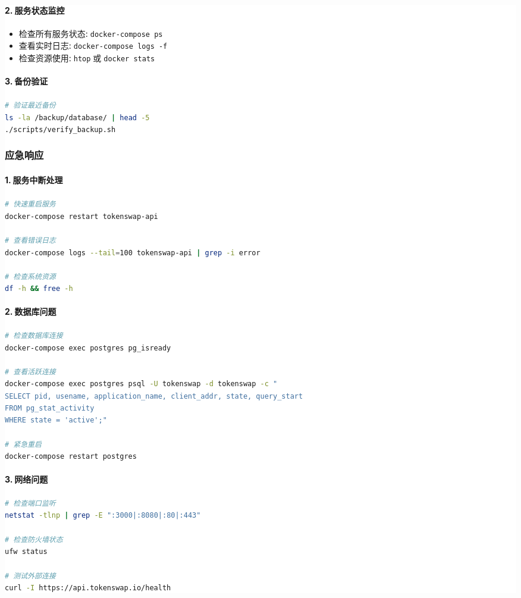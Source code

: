 #### 2. 服务状态监控
- 检查所有服务状态: `docker-compose ps`
- 查看实时日志: `docker-compose logs -f`
- 检查资源使用: `htop` 或 `docker stats`

#### 3. 备份验证
```bash
# 验证最近备份
ls -la /backup/database/ | head -5
./scripts/verify_backup.sh
```

### 应急响应

#### 1. 服务中断处理
```bash
# 快速重启服务
docker-compose restart tokenswap-api

# 查看错误日志
docker-compose logs --tail=100 tokenswap-api | grep -i error

# 检查系统资源
df -h && free -h
```

#### 2. 数据库问题
```bash
# 检查数据库连接
docker-compose exec postgres pg_isready

# 查看活跃连接
docker-compose exec postgres psql -U tokenswap -d tokenswap -c "
SELECT pid, usename, application_name, client_addr, state, query_start 
FROM pg_stat_activity 
WHERE state = 'active';"

# 紧急重启
docker-compose restart postgres
```

#### 3. 网络问题
```bash
# 检查端口监听
netstat -tlnp | grep -E ":3000|:8080|:80|:443"

# 检查防火墙状态
ufw status

# 测试外部连接
curl -I https://api.tokenswap.io/health
```
